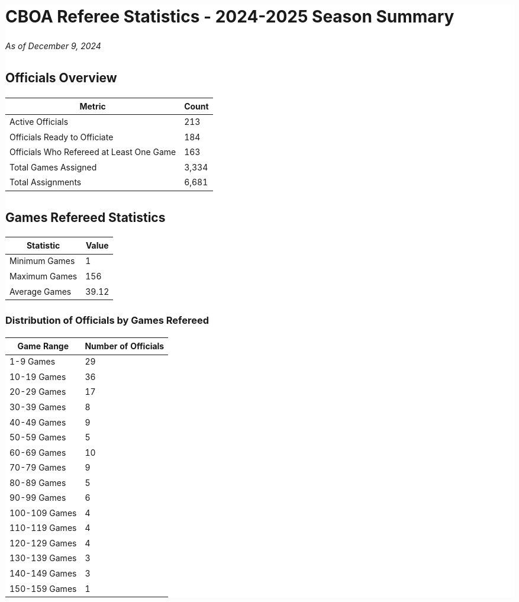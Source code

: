# CBOA Referee Statistics - 2024-2025 Season Summary
*As of December 9, 2024*

## Officials Overview

| Metric | Count |
|--------|-------|
| Active Officials | 213 |
| Officials Ready to Officiate | 184 |
| Officials Who Refereed at Least One Game | 163 |
| Total Games Assigned | 3,334 |
| Total Assignments | 6,681 |

## Games Refereed Statistics

| Statistic | Value |
|-----------|-------|
| Minimum Games | 1 |
| Maximum Games | 156 |
| Average Games | 39.12 |

### Distribution of Officials by Games Refereed

| Game Range | Number of Officials |
|------------|-------------------|
| 1-9 Games | 29 |
| 10-19 Games | 36 |
| 20-29 Games | 17 |
| 30-39 Games | 8 |
| 40-49 Games | 9 |
| 50-59 Games | 5 |
| 60-69 Games | 10 |
| 70-79 Games | 9 |
| 80-89 Games | 5 |
| 90-99 Games | 6 |
| 100-109 Games | 4 |
| 110-119 Games | 4 |
| 120-129 Games | 4 |
| 130-139 Games | 3 |
| 140-149 Games | 3 |
| 150-159 Games | 1 |
